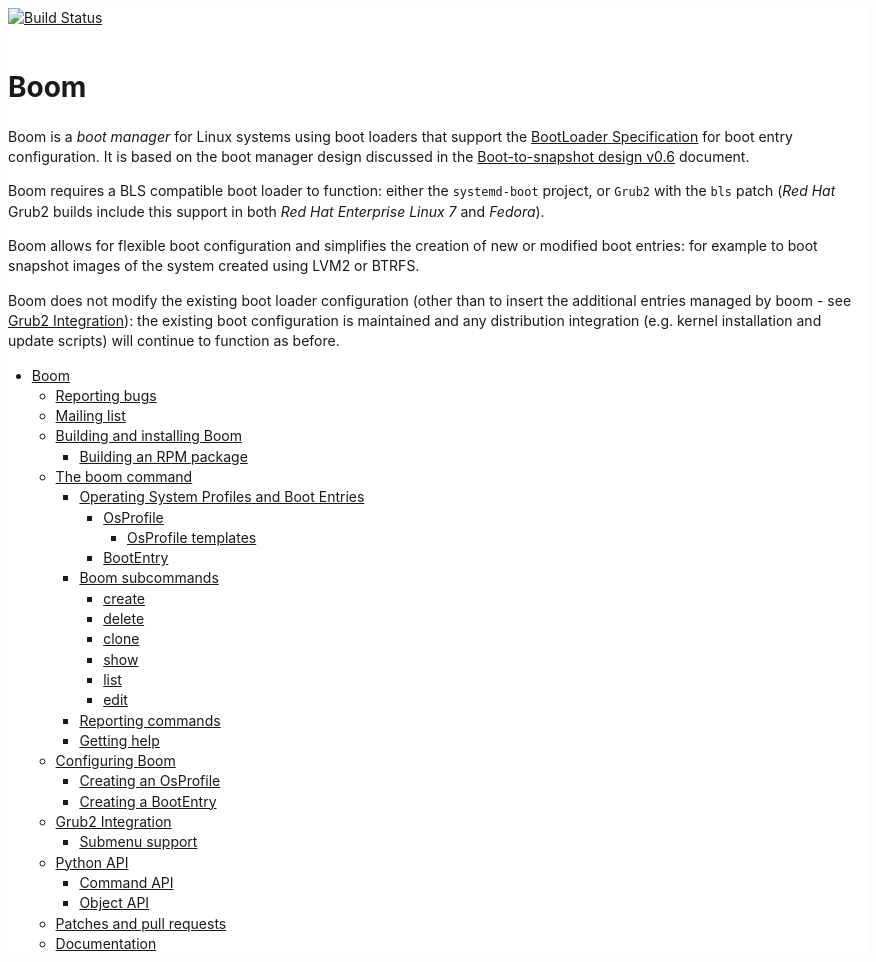 [![Build Status](https://travis-ci.org/snapshotmanager/boom.svg?branch=master)](https://travis-ci.org/snapshotmanager/boom)
# Boom

Boom is a *boot manager* for Linux systems using boot loaders that
support the [BootLoader Specification][0] for boot entry configuration.
It is based on the boot manager design discussed in the
[Boot-to-snapshot design v0.6][1] document.

Boom requires a BLS compatible boot loader to function: either the
`systemd-boot` project, or `Grub2` with the `bls` patch (*Red Hat*
Grub2 builds include this support in both *Red Hat Enterprise Linux 7*
and *Fedora*).

Boom allows for flexible boot configuration and simplifies the
creation of new or modified boot entries: for example to boot
snapshot images of the system created using LVM2 or BTRFS.

Boom does not modify the existing boot loader configuration (other
than to insert the additional entries managed by boom - see
[Grub2 Integration](#grub2-integration)): the existing boot
configuration is maintained and any distribution integration (e.g.
kernel installation and update scripts) will continue to function as
before.


   * [Boom](#boom)
      * [Reporting bugs](#reporting-bugs)
      * [Mailing list](#mailing-list)
      * [Building and installing Boom](#building-and-installing-boom)
         * [Building an RPM package](#building-an-rpm-package)
      * [The boom command](#the-boom-command)
         * [Operating System Profiles and Boot Entries](#operating-system-profiles-and-boot-entries)
            * [OsProfile](#osprofile)
               * [OsProfile templates](#osprofile-templates)
            * [BootEntry](#bootentry)
         * [Boom subcommands](#boom-subcommands)
            * [create](#create)
            * [delete](#delete)
            * [clone](#clone)
            * [show](#show)
            * [list](#list)
            * [edit](#edit)
         * [Reporting commands](#reporting-commands)
         * [Getting help](#getting-help)
      * [Configuring Boom](#configuring-boom)
         * [Creating an OsProfile](#creating-an-osprofile)
         * [Creating a BootEntry](#creating-a-bootentry)
      * [Grub2 Integration](#grub2-integration)
         * [Submenu support](#submenu-support)
      * [Python API](#python-api)
         * [Command API](#command-api)
         * [Object API](#object-api)
      * [Patches and pull requests](#patches-and-pull-requests)
      * [Documentation](#documentation)


 [0]: https://systemd.io/BOOT_LOADER_SPECIFICATION
 [1]: https://github.com/snapshotmanager/snapshot-boot-docs
 [2]: https://github.com/snapshotmanager/boom/issues
 [3]: https://www.redhat.com/mailman/listinfo/dm-devel
 [4]: https://boom.readthedocs.org/en/latest/index.html#
 [5]: http://sphinx-doc.org/
 [6]: https://www.readthedocs.org/
 [7]: https://boom.readthedocs.io/en/latest/boom.html#module-boom.command
 [8]: https://boom.readthedocs.io/en/latest/boom.html
